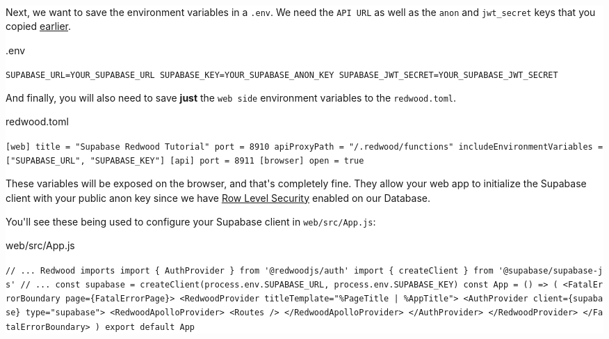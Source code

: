 Next, we want to save the environment variables in a `.env`.
We need the `API URL` as well as the `anon` and `jwt_secret` keys that you copied [earlier](https://supabase.com/docs/guides/getting-started/tutorials/with-redwoodjs#get-the-api-keys).

.env

`
SUPABASE_URL=YOUR_SUPABASE_URL
SUPABASE_KEY=YOUR_SUPABASE_ANON_KEY
SUPABASE_JWT_SECRET=YOUR_SUPABASE_JWT_SECRET
`

And finally, you will also need to save **just** the `web side` environment variables to the `redwood.toml`.

redwood.toml

`
[web]
title = "Supabase Redwood Tutorial"
port = 8910
apiProxyPath = "/.redwood/functions"
includeEnvironmentVariables = ["SUPABASE_URL", "SUPABASE_KEY"]
[api]
port = 8911
[browser]
open = true
`

These variables will be exposed on the browser, and that's completely fine.
They allow your web app to initialize the Supabase client with your public anon key
since we have [Row Level Security](https://supabase.com/docs/guides/auth#row-level-security) enabled on our Database.

You'll see these being used to configure your Supabase client in `web/src/App.js`:

web/src/App.js

`
// ... Redwood imports
import { AuthProvider } from '@redwoodjs/auth'
import { createClient } from '@supabase/supabase-js'
// ...
const supabase = createClient(process.env.SUPABASE_URL, process.env.SUPABASE_KEY)
const App = () => (
<FatalErrorBoundary page={FatalErrorPage}>
    <RedwoodProvider titleTemplate="%PageTitle | %AppTitle">
      <AuthProvider client={supabase} type="supabase">
        <RedwoodApolloProvider>
          <Routes />
        </RedwoodApolloProvider>
      </AuthProvider>
    </RedwoodProvider>
</FatalErrorBoundary>
)
export default App
`
